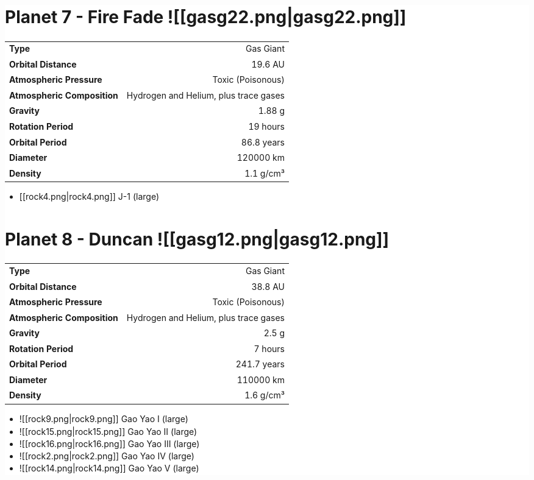 
# Planet 7 - Fire Fade ![[gasg22.png\|gasg22.png]]
|                             |                           |
| --------------------------- | -------------------------:|
| **Type**                    |             Gas Giant |
| **Orbital Distance**        |   19.6 AU |
| **Atmospheric Pressure**    |       Toxic (Poisonous) |
| **Atmospheric Composition** |      Hydrogen and Helium, plus trace gases |
| **Gravity**                 |        1.88 g |
| **Rotation Period**         |  19 hours |
| **Orbital Period** | 86.8 years |
| **Diameter**                |      120000 km | 
| **Density**                 |    1.1 g/cm³ |



- [[rock4.png\|rock4.png]] J-1 (large)

# Planet 8 - Duncan ![[gasg12.png\|gasg12.png]]
|                             |                           |
| --------------------------- | -------------------------:|
| **Type**                    |             Gas Giant |
| **Orbital Distance**        |   38.8 AU |
| **Atmospheric Pressure**    |       Toxic (Poisonous) |
| **Atmospheric Composition** |      Hydrogen and Helium, plus trace gases |
| **Gravity**                 |        2.5 g |
| **Rotation Period**         |  7 hours |
| **Orbital Period** | 241.7 years |
| **Diameter**                |      110000 km | 
| **Density**                 |    1.6 g/cm³ |



- ![[rock9.png\|rock9.png]] Gao Yao I (large)
- ![[rock15.png\|rock15.png]] Gao Yao II (large)
- ![[rock16.png\|rock16.png]] Gao Yao III (large)
- ![[rock2.png\|rock2.png]] Gao Yao IV (large)
- ![[rock14.png\|rock14.png]] Gao Yao V (large)


